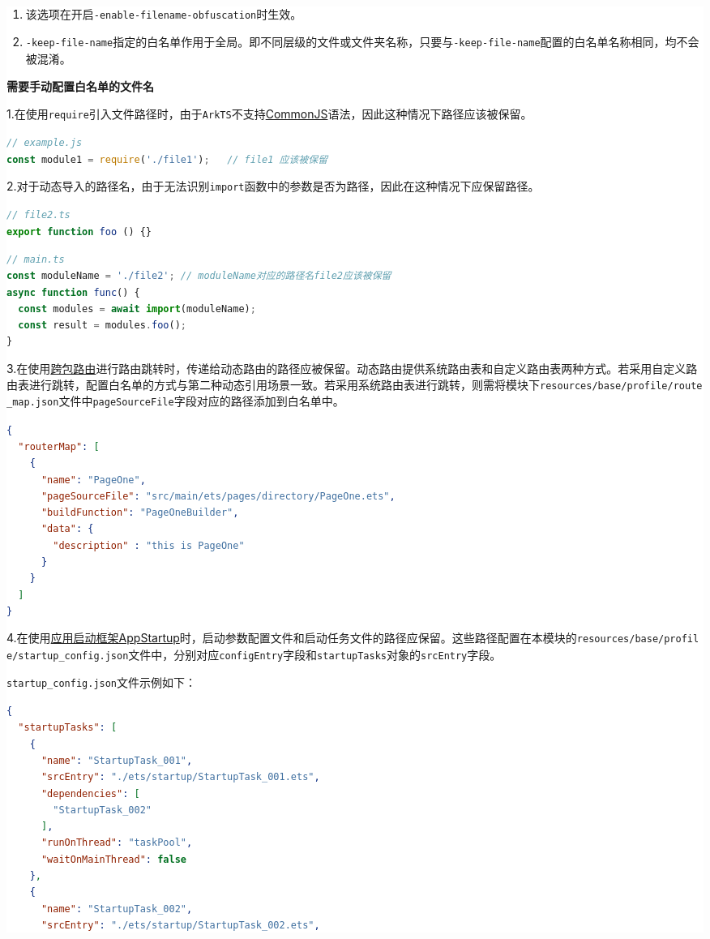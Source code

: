 1. 该选项在开启`-enable-filename-obfuscation`时生效。

2. `-keep-file-name`指定的白名单作用于全局。即不同层级的文件或文件夹名称，只要与`-keep-file-name`配置的白名单名称相同，均不会被混淆。

**需要手动配置白名单的文件名**

1.在使用`require`引入文件路径时，由于`ArkTS`不支持[CommonJS](../arkts-utils/module-principle.md#commonjs模块)语法，因此这种情况下路径应该被保留。

```js
// example.js
const module1 = require('./file1');   // file1 应该被保留
```

2.对于动态导入的路径名，由于无法识别`import`函数中的参数是否为路径，因此在这种情况下应保留路径。

```ts
// file2.ts
export function foo () {}
```

```ts
// main.ts
const moduleName = './file2'; // moduleName对应的路径名file2应该被保留
async function func() {
  const modules = await import(moduleName);
  const result = modules.foo();
}

```

3.在使用[跨包路由](../ui/arkts-navigation-navigation.md#跨包路由)进行路由跳转时，传递给动态路由的路径应被保留。动态路由提供系统路由表和自定义路由表两种方式。若采用自定义路由表进行跳转，配置白名单的方式与第二种动态引用场景一致。若采用系统路由表进行跳转，则需将模块下`resources/base/profile/route_map.json`文件中`pageSourceFile`字段对应的路径添加到白名单中。

```json
{
  "routerMap": [
    {
      "name": "PageOne",
      "pageSourceFile": "src/main/ets/pages/directory/PageOne.ets",
      "buildFunction": "PageOneBuilder",
      "data": {
        "description" : "this is PageOne"
      }
    }
  ]
}
```

4.在使用[应用启动框架AppStartup](https://developer.huawei.com/consumer/cn/doc/harmonyos-guides/app-startup)时，启动参数配置文件和启动任务文件的路径应保留。这些路径配置在本模块的`resources/base/profile/startup_config.json`文件中，分别对应`configEntry`字段和`startupTasks`对象的`srcEntry`字段。

`startup_config.json`文件示例如下：

```json
{
  "startupTasks": [
    {
      "name": "StartupTask_001",
      "srcEntry": "./ets/startup/StartupTask_001.ets",
      "dependencies": [
        "StartupTask_002"
      ],
      "runOnThread": "taskPool",
      "waitOnMainThread": false
    },
    {
      "name": "StartupTask_002",
      "srcEntry": "./ets/startup/StartupTask_002.ets",
```